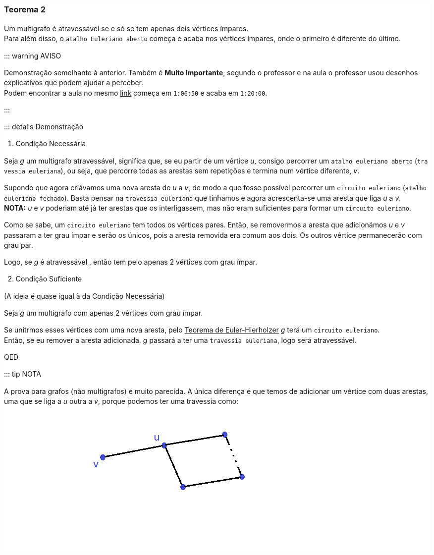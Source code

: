 ### Teorema 2

Um multigrafo é atravessável se e só se tem apenas dois vértices ímpares.  
Para além disso, o `atalho Euleriano aberto` começa e acaba nos vértices ímpares, onde o primeiro é diferente do último.

::: warning AVISO

Demonstração semelhante à anterior. Também é **Muito Importante**, segundo o professor e na aula o professor usou desenhos explicativos que podem ajudar a perceber.  
Podem encontrar a aula no mesmo [link](https://www.youtube.com/watch?v=-yBPgkOCJhE&list=PL1L11sDP8FKHvZYbgh7FdItSfBxsHyU0z&index=43) começa em `1:06:50` e acaba em `1:20:00`.

:::

::: details Demonstração

1. Condição Necessária

Seja $g$ um multigrafo atravessável, significa que, se eu partir de um vértice $u$, consigo percorrer um `atalho euleriano aberto` (`travessia euleriana`), ou seja, que percorre todas as arestas sem repetições e termina num vértice diferente, $v$.

Supondo que agora criávamos uma nova aresta de $u$ a $v$, de modo a que fosse possível percorrer um `circuito euleriano` (`atalho euleriano fechado`). Basta pensar na `travessia euleriana` que tinhamos e agora acrescenta-se uma aresta que liga $u$ a $v$.  
**NOTA:** $u$ e $v$ poderiam até já ter arestas que os interligassem, mas não eram suficientes para formar um `circuito euleriano`.

Como se sabe, um `circuito euleriano` tem todos os vértices pares. Então, se removermos a aresta que adicionámos $u$ e $v$ passaram a ter grau ímpar e serão os únicos, pois a aresta removida era comum aos dois. Os outros vértice permanecerão com grau par.

Logo, se $g$ é atravessável , então tem pelo apenas $2$ vértices com grau ímpar.

2. Condição Suficiente

(A ideia é quase igual à da Condição Necessária)

Seja $g$ um multigrafo com apenas $2$ vértices com grau ímpar.

Se unitrmos esses vértices com uma nova aresta, pelo [Teorema de Euler-Hierholzer](#teorema-de-euler-hierholzer) $g$ terá um `circuito euleriano`.  
Então, se eu remover a aresta adicionada, $g$ passará a ter uma `travessia euleriana`, logo será atravessável.

QED

::: tip NOTA

A prova para grafos (não multigrafos) é muito parecida. A única diferença é que temos de adicionar um vértice com duas arestas, uma que se liga a $u$ outra a $v$, porque podemos ter uma travessia como:

![Imagem Exceção](./imgs/0020-excecao.png)
